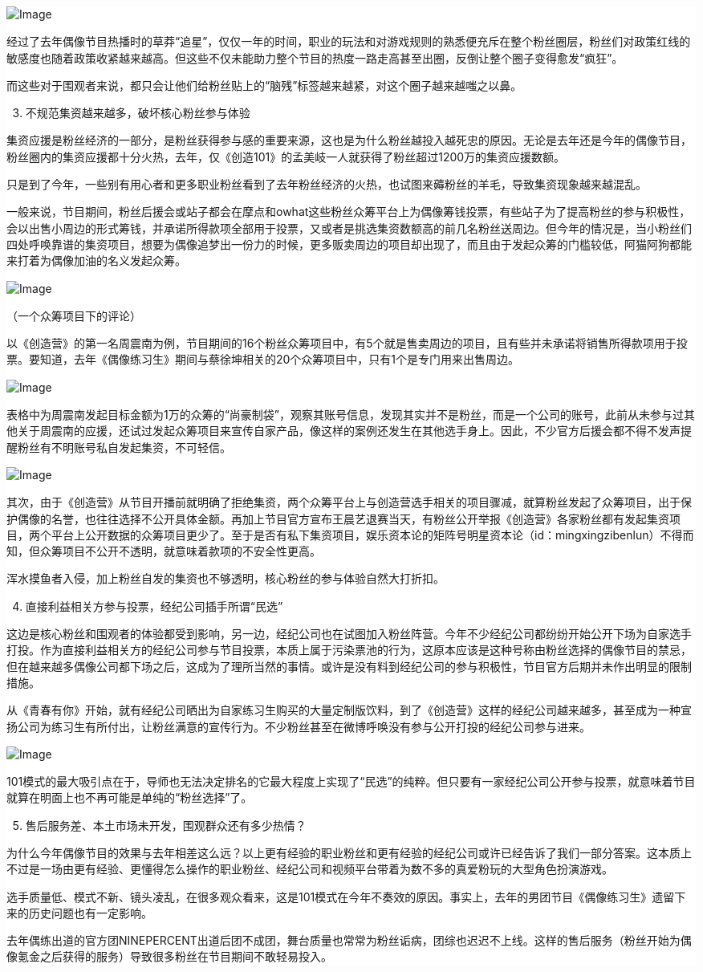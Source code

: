 ![Image](http://p3.pstatp.com/large/pgc-image/89b82ccb543d49139c979ca7f22ef397)

经过了去年偶像节目热播时的草莽“追星”，仅仅一年的时间，职业的玩法和对游戏规则的熟悉便充斥在整个粉丝圈层，粉丝们对政策红线的敏感度也随着政策收紧越来越高。但这些不仅未能助力整个节目的热度一路走高甚至出圈，反倒让整个圈子变得愈发“疯狂”。

而这些对于围观者来说，都只会让他们给粉丝贴上的“脑残”标签越来越紧，对这个圈子越来越嗤之以鼻。

3. 不规范集资越来越多，破坏核心粉丝参与体验

集资应援是粉丝经济的一部分，是粉丝获得参与感的重要来源，这也是为什么粉丝越投入越死忠的原因。无论是去年还是今年的偶像节目，粉丝圈内的集资应援都十分火热，去年，仅《创造101》的孟美岐一人就获得了粉丝超过1200万的集资应援数额。

只是到了今年，一些别有用心者和更多职业粉丝看到了去年粉丝经济的火热，也试图来薅粉丝的羊毛，导致集资现象越来越混乱。

一般来说，节目期间，粉丝后援会或站子都会在摩点和owhat这些粉丝众筹平台上为偶像筹钱投票，有些站子为了提高粉丝的参与积极性，会以出售小周边的形式筹钱，并承诺所得款项全部用于投票，又或者是挑选集资数额高的前几名粉丝送周边。但今年的情况是，当小粉丝们四处呼唤靠谱的集资项目，想要为偶像追梦出一份力的时候，更多贩卖周边的项目却出现了，而且由于发起众筹的门槛较低，阿猫阿狗都能来打着为偶像加油的名义发起众筹。

![Image](http://p1.pstatp.com/large/pgc-image/643666b7ff524245b94f65d8fa3a32bf)

（一个众筹项目下的评论）

以《创造营》的第一名周震南为例，节目期间的16个粉丝众筹项目中，有5个就是售卖周边的项目，且有些并未承诺将销售所得款项用于投票。要知道，去年《偶像练习生》期间与蔡徐坤相关的20个众筹项目中，只有1个是专门用来出售周边。

![Image](http://p1.pstatp.com/large/pgc-image/59850f48520b4512a83baa2f8ac00dc7)

表格中为周震南发起目标金额为1万的众筹的“尚豪制袋”，观察其账号信息，发现其实并不是粉丝，而是一个公司的账号，此前从未参与过其他关于周震南的应援，还试过发起众筹项目来宣传自家产品，像这样的案例还发生在其他选手身上。因此，不少官方后援会都不得不发声提醒粉丝有不明账号私自发起集资，不可轻信。

![Image](http://p1.pstatp.com/large/pgc-image/513caabcb23044fbbabd19adef13b179)

其次，由于《创造营》从节目开播前就明确了拒绝集资，两个众筹平台上与创造营选手相关的项目骤减，就算粉丝发起了众筹项目，出于保护偶像的名誉，也往往选择不公开具体金额。再加上节目官方宣布王晨艺退赛当天，有粉丝公开举报《创造营》各家粉丝都有发起集资项目，两个平台上公开数据的众筹项目更少了。至于是否有私下集资项目，娱乐资本论的矩阵号明星资本论（id：mingxingzibenlun）不得而知，但众筹项目不公开不透明，就意味着款项的不安全性更高。

浑水摸鱼者入侵，加上粉丝自发的集资也不够透明，核心粉丝的参与体验自然大打折扣。

4. 直接利益相关方参与投票，经纪公司插手所谓“民选”

这边是核心粉丝和围观者的体验都受到影响，另一边，经纪公司也在试图加入粉丝阵营。今年不少经纪公司都纷纷开始公开下场为自家选手打投。作为直接利益相关方的经纪公司参与节目投票，本质上属于污染票池的行为，这原本应该是这种号称由粉丝选择的偶像节目的禁忌，但在越来越多偶像公司都下场之后，这成为了理所当然的事情。或许是没有料到经纪公司的参与积极性，节目官方后期并未作出明显的限制措施。

从《青春有你》开始，就有经纪公司晒出为自家练习生购买的大量定制版饮料，到了《创造营》这样的经纪公司越来越多，甚至成为一种宣扬公司为练习生有所付出，让粉丝满意的宣传行为。不少粉丝甚至在微博呼唤没有参与公开打投的经纪公司参与进来。

![Image](http://p3.pstatp.com/large/pgc-image/1a6bcd6a993c4ff2869ee3a53b321c9d)

101模式的最大吸引点在于，导师也无法决定排名的它最大程度上实现了“民选”的纯粹。但只要有一家经纪公司公开参与投票，就意味着节目就算在明面上也不再可能是单纯的“粉丝选择”了。

5. 售后服务差、本土市场未开发，围观群众还有多少热情？

为什么今年偶像节目的效果与去年相差这么远？以上更有经验的职业粉丝和更有经验的经纪公司或许已经告诉了我们一部分答案。这本质上不过是一场由更有经验、更懂得怎么操作的职业粉丝、经纪公司和视频平台带着为数不多的真爱粉玩的大型角色扮演游戏。

选手质量低、模式不新、镜头凌乱，在很多观众看来，这是101模式在今年不奏效的原因。事实上，去年的男团节目《偶像练习生》遗留下来的历史问题也有一定影响。

去年偶练出道的官方团NINEPERCENT出道后团不成团，舞台质量也常常为粉丝诟病，团综也迟迟不上线。这样的售后服务（粉丝开始为偶像氪金之后获得的服务）导致很多粉丝在节目期间不敢轻易投入。
